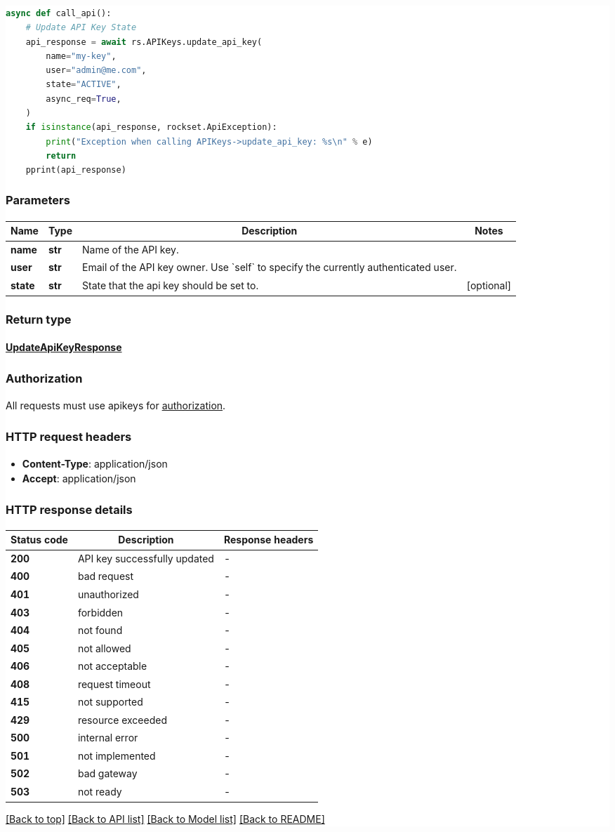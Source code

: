 ```python
async def call_api():
    # Update API Key State
    api_response = await rs.APIKeys.update_api_key(
        name="my-key",
        user="admin@me.com",
        state="ACTIVE",
        async_req=True,
    )
    if isinstance(api_response, rockset.ApiException):
        print("Exception when calling APIKeys->update_api_key: %s\n" % e)
        return
    pprint(api_response)

```


### Parameters

Name | Type | Description  | Notes
------------- | ------------- | ------------- | -------------
 **name** | **str** | Name of the API key. |
 **user** | **str** | Email of the API key owner. Use &#x60;self&#x60; to specify the currently authenticated user. |
 **state** | **str** | State that the api key should be set to. | [optional]

### Return type

[**UpdateApiKeyResponse**](UpdateApiKeyResponse.md)

### Authorization

All requests must use apikeys for [authorization](../README.md#Documentation-For-Authorization).


### HTTP request headers

 - **Content-Type**: application/json
 - **Accept**: application/json


### HTTP response details

| Status code | Description | Response headers |
|-------------|-------------|------------------|
**200** | API key successfully updated |  -  |
**400** | bad request |  -  |
**401** | unauthorized |  -  |
**403** | forbidden |  -  |
**404** | not found |  -  |
**405** | not allowed |  -  |
**406** | not acceptable |  -  |
**408** | request timeout |  -  |
**415** | not supported |  -  |
**429** | resource exceeded |  -  |
**500** | internal error |  -  |
**501** | not implemented |  -  |
**502** | bad gateway |  -  |
**503** | not ready |  -  |

[[Back to top]](#) [[Back to API list]](../README.md#documentation-for-api-endpoints) [[Back to Model list]](../README.md#documentation-for-models) [[Back to README]](../README.md)

